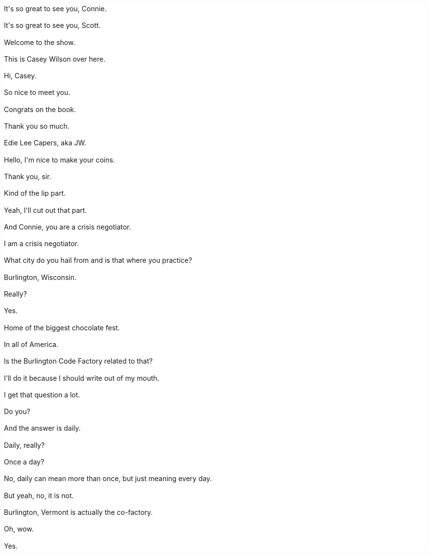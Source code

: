 It's so great to see you, Connie.

It's so great to see you, Scott.

Welcome to the show.

This is Casey Wilson over here.

Hi, Casey.

So nice to meet you.

Congrats on the book.

Thank you so much.

Edie Lee Capers, aka JW.

Hello, I'm nice to make your coins.

Thank you, sir.

Kind of the lip part.

Yeah, I'll cut out that part.

And Connie, you are a crisis negotiator.

I am a crisis negotiator.

What city do you hail from and is that where you practice?

Burlington, Wisconsin.

Really?

Yes.

Home of the biggest chocolate fest.

In all of America.

Is the Burlington Code Factory related to that?

I'll do it because I should write out of my mouth.

I get that question a lot.

Do you?

And the answer is daily.

Daily, really?

Once a day?

No, daily can mean more than once, but just meaning every day.

But yeah, no, it is not.

Burlington, Vermont is actually the co-factory.

Oh, wow.

Yes.
